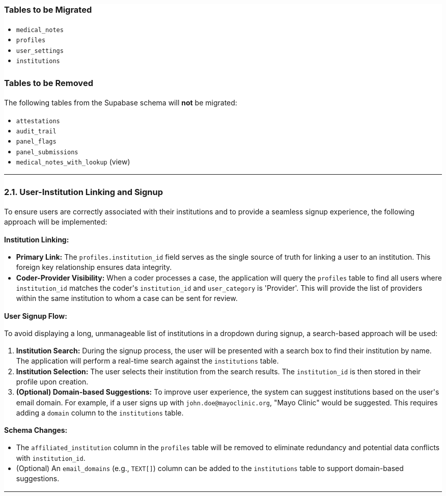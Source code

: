### Tables to be Migrated

*   `medical_notes`
*   `profiles`
*   `user_settings`
*   `institutions`

### Tables to be Removed

The following tables from the Supabase schema will **not** be migrated:

*   `attestations`
*   `audit_trail`
*   `panel_flags`
*   `panel_submissions`
*   `medical_notes_with_lookup` (view)

---

### 2.1. User-Institution Linking and Signup

To ensure users are correctly associated with their institutions and to provide a seamless signup experience, the following approach will be implemented:

**Institution Linking:**

*   **Primary Link:** The `profiles.institution_id` field serves as the single source of truth for linking a user to an institution. This foreign key relationship ensures data integrity.
*   **Coder-Provider Visibility:** When a coder processes a case, the application will query the `profiles` table to find all users where `institution_id` matches the coder's `institution_id` and `user_category` is 'Provider'. This will provide the list of providers within the same institution to whom a case can be sent for review.

**User Signup Flow:**

To avoid displaying a long, unmanageable list of institutions in a dropdown during signup, a search-based approach will be used:

1.  **Institution Search:** During the signup process, the user will be presented with a search box to find their institution by name. The application will perform a real-time search against the `institutions` table.
2.  **Institution Selection:** The user selects their institution from the search results. The `institution_id` is then stored in their profile upon creation.
3.  **(Optional) Domain-based Suggestions:** To improve user experience, the system can suggest institutions based on the user's email domain. For example, if a user signs up with `john.doe@mayoclinic.org`, "Mayo Clinic" would be suggested. This requires adding a `domain` column to the `institutions` table.

**Schema Changes:**

*   The `affiliated_institution` column in the `profiles` table will be removed to eliminate redundancy and potential data conflicts with `institution_id`.
*   (Optional) An `email_domains` (e.g., `TEXT[]`) column can be added to the `institutions` table to support domain-based suggestions.

---
